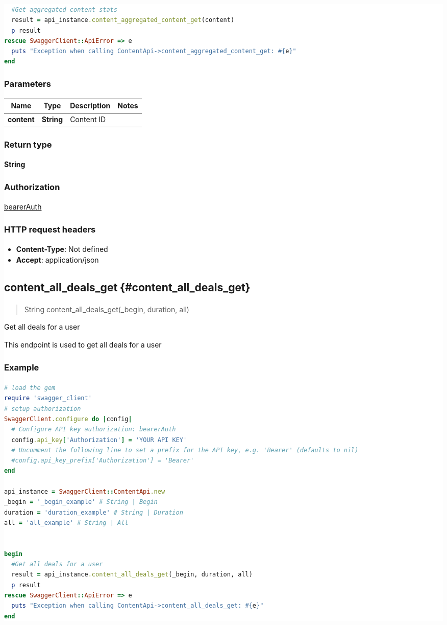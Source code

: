 ```ruby
  #Get aggregated content stats
  result = api_instance.content_aggregated_content_get(content)
  p result
rescue SwaggerClient::ApiError => e
  puts "Exception when calling ContentApi->content_aggregated_content_get: #{e}"
end
```

### Parameters

| Name        | Type       | Description | Notes |
| ----------- | ---------- | ----------- | ----- |
| **content** | **String** | Content ID  |

### Return type

**String**

### Authorization

[bearerAuth](../README.md#bearerAuth)

### HTTP request headers

- **Content-Type**: Not defined
- **Accept**: application/json

## **content_all_deals_get** {#content_all_deals_get}

> String content_all_deals_get(\_begin, duration, all)

Get all deals for a user

This endpoint is used to get all deals for a user

### Example

```ruby
# load the gem
require 'swagger_client'
# setup authorization
SwaggerClient.configure do |config|
  # Configure API key authorization: bearerAuth
  config.api_key['Authorization'] = 'YOUR API KEY'
  # Uncomment the following line to set a prefix for the API key, e.g. 'Bearer' (defaults to nil)
  #config.api_key_prefix['Authorization'] = 'Bearer'
end

api_instance = SwaggerClient::ContentApi.new
_begin = '_begin_example' # String | Begin
duration = 'duration_example' # String | Duration
all = 'all_example' # String | All


begin
  #Get all deals for a user
  result = api_instance.content_all_deals_get(_begin, duration, all)
  p result
rescue SwaggerClient::ApiError => e
  puts "Exception when calling ContentApi->content_all_deals_get: #{e}"
end
```
